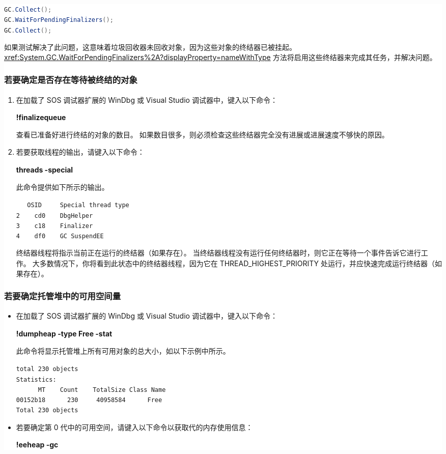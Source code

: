   ```csharp
  GC.Collect();
  GC.WaitForPendingFinalizers();
  GC.Collect();
  ```

  如果测试解决了此问题，这意味着垃圾回收器未回收对象，因为这些对象的终结器已被挂起。 <xref:System.GC.WaitForPendingFinalizers%2A?displayProperty=nameWithType> 方法将启用这些终结器来完成其任务，并解决问题。

<a name="Finalize"></a>

### <a name="to-determine-whether-there-are-objects-waiting-to-be-finalized"></a>若要确定是否存在等待被终结的对象

1. 在加载了 SOS 调试器扩展的 WinDbg 或 Visual Studio 调试器中，键入以下命令：

    **!finalizequeue**

    查看已准备好进行终结的对象的数目。 如果数目很多，则必须检查这些终结器完全没有进展或进展速度不够快的原因。

2. 若要获取线程的输出，请键入以下命令：

    **threads -special**

    此命令提供如下所示的输出。

    ```console
       OSID     Special thread type
    2    cd0    DbgHelper
    3    c18    Finalizer
    4    df0    GC SuspendEE
    ```

    终结器线程将指示当前正在运行的终结器（如果存在）。 当终结器线程没有运行任何终结器时，则它正在等待一个事件告诉它进行工作。 大多数情况下，你将看到此状态中的终结器线程，因为它在 THREAD_HIGHEST_PRIORITY 处运行，并应快速完成运行终结器（如果存在）。

<a name="Fragmented"></a>

### <a name="to-determine-the-amount-of-free-space-in-the-managed-heap"></a>若要确定托管堆中的可用空间量

- 在加载了 SOS 调试器扩展的 WinDbg 或 Visual Studio 调试器中，键入以下命令：

  **!dumpheap -type Free -stat**

  此命令将显示托管堆上所有可用对象的总大小，如以下示例中所示。

  ```console
  total 230 objects
  Statistics:
        MT    Count    TotalSize Class Name
  00152b18      230     40958584      Free
  Total 230 objects
  ```

- 若要确定第 0 代中的可用空间，请键入以下命令以获取代的内存使用信息：

  **!eeheap -gc**
